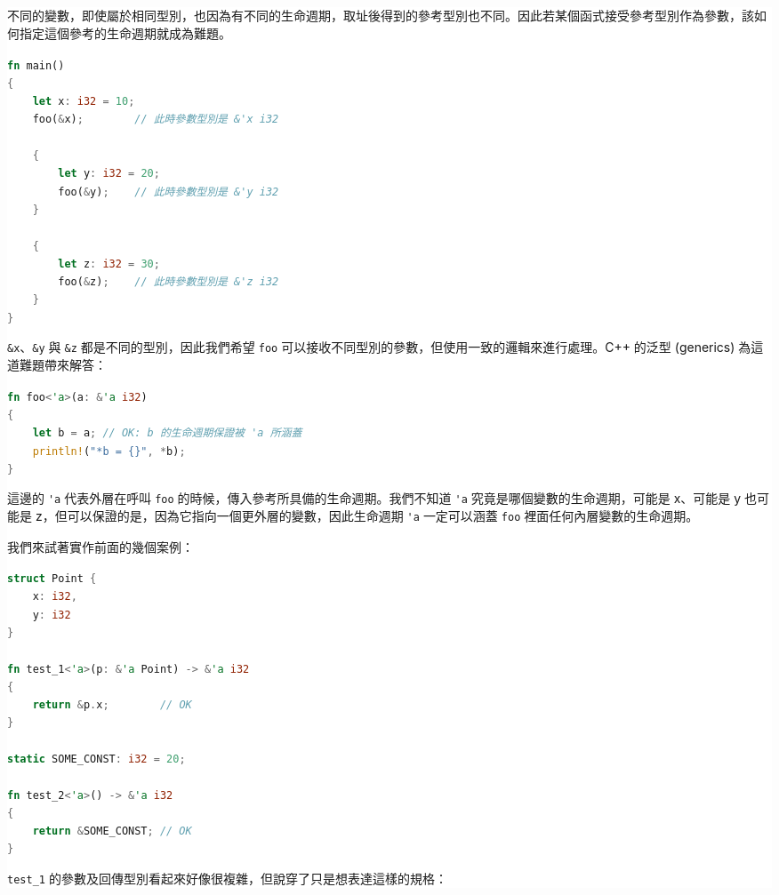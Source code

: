 不同的變數，即使屬於相同型別，也因為有不同的生命週期，取址後得到的參考型別也不同。因此若某個函式接受參考型別作為參數，該如何指定這個參考的生命週期就成為難題。

```rust
fn main()
{
    let x: i32 = 10;
    foo(&x);        // 此時參數型別是 &'x i32

    {
        let y: i32 = 20;
        foo(&y);    // 此時參數型別是 &'y i32
    }

    {
        let z: i32 = 30;
        foo(&z);    // 此時參數型別是 &'z i32
    }
}
```

`&x`、`&y` 與 `&z` 都是不同的型別，因此我們希望 `foo` 可以接收不同型別的參數，但使用一致的邏輯來進行處理。C++ 的泛型 (generics) 為這道難題帶來解答：

```rust
fn foo<'a>(a: &'a i32)
{
    let b = a; // OK: b 的生命週期保證被 'a 所涵蓋
    println!("*b = {}", *b);
}
```

這邊的 `'a` 代表外層在呼叫 `foo` 的時候，傳入參考所具備的生命週期。我們不知道 `'a` 究竟是哪個變數的生命週期，可能是 x、可能是 y 也可能是 z，但可以保證的是，因為它指向一個更外層的變數，因此生命週期 `'a` 一定可以涵蓋 `foo` 裡面任何內層變數的生命週期。

我們來試著實作前面的幾個案例：

```rust
struct Point {
    x: i32,
    y: i32
}

fn test_1<'a>(p: &'a Point) -> &'a i32
{
    return &p.x;        // OK
}

static SOME_CONST: i32 = 20;

fn test_2<'a>() -> &'a i32
{
    return &SOME_CONST; // OK
}
```

`test_1` 的參數及回傳型別看起來好像很複雜，但說穿了只是想表達這樣的規格：
